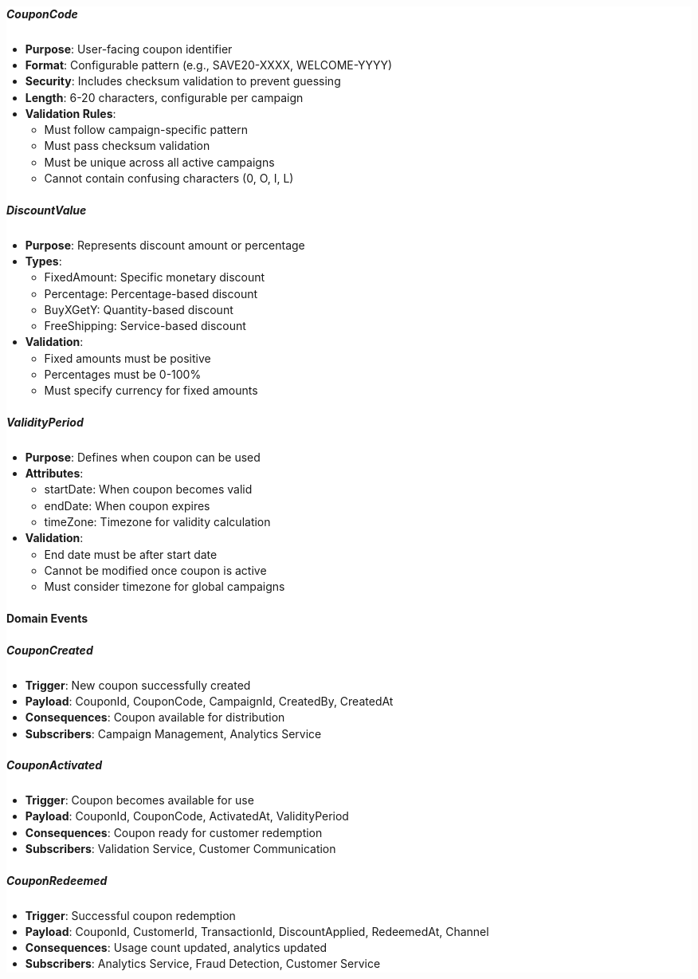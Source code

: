 ##### CouponCode
- **Purpose**: User-facing coupon identifier
- **Format**: Configurable pattern (e.g., SAVE20-XXXX, WELCOME-YYYY)
- **Security**: Includes checksum validation to prevent guessing
- **Length**: 6-20 characters, configurable per campaign
- **Validation Rules**:
  - Must follow campaign-specific pattern
  - Must pass checksum validation
  - Must be unique across all active campaigns
  - Cannot contain confusing characters (0, O, I, L)

##### DiscountValue
- **Purpose**: Represents discount amount or percentage
- **Types**: 
  - FixedAmount: Specific monetary discount
  - Percentage: Percentage-based discount
  - BuyXGetY: Quantity-based discount
  - FreeShipping: Service-based discount
- **Validation**: 
  - Fixed amounts must be positive
  - Percentages must be 0-100%
  - Must specify currency for fixed amounts

##### ValidityPeriod
- **Purpose**: Defines when coupon can be used
- **Attributes**:
  - startDate: When coupon becomes valid
  - endDate: When coupon expires
  - timeZone: Timezone for validity calculation
- **Validation**:
  - End date must be after start date
  - Cannot be modified once coupon is active
  - Must consider timezone for global campaigns

#### Domain Events

##### CouponCreated
- **Trigger**: New coupon successfully created
- **Payload**: CouponId, CouponCode, CampaignId, CreatedBy, CreatedAt
- **Consequences**: Coupon available for distribution
- **Subscribers**: Campaign Management, Analytics Service

##### CouponActivated
- **Trigger**: Coupon becomes available for use
- **Payload**: CouponId, CouponCode, ActivatedAt, ValidityPeriod
- **Consequences**: Coupon ready for customer redemption
- **Subscribers**: Validation Service, Customer Communication

##### CouponRedeemed
- **Trigger**: Successful coupon redemption
- **Payload**: CouponId, CustomerId, TransactionId, DiscountApplied, RedeemedAt, Channel
- **Consequences**: Usage count updated, analytics updated
- **Subscribers**: Analytics Service, Fraud Detection, Customer Service
